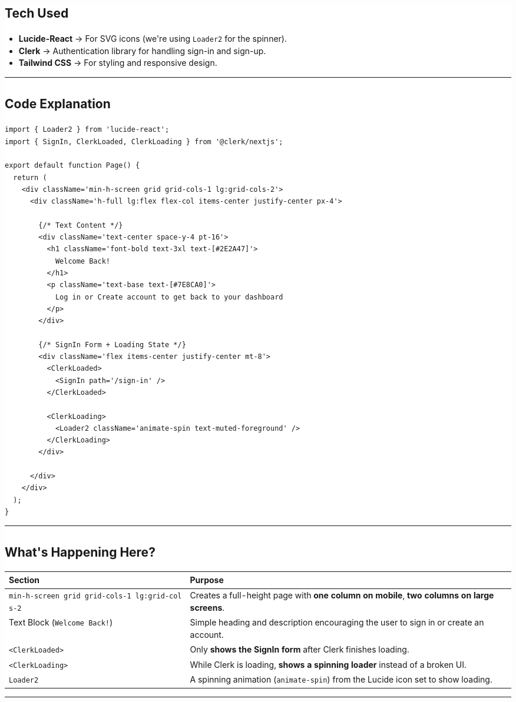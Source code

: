 ## Tech Used
- **Lucide-React** → For SVG icons (we're using `Loader2` for the spinner).
- **Clerk** → Authentication library for handling sign-in and sign-up.
- **Tailwind CSS** → For styling and responsive design.

---

## Code Explanation

```tsx
import { Loader2 } from 'lucide-react';
import { SignIn, ClerkLoaded, ClerkLoading } from '@clerk/nextjs';

export default function Page() {
  return (
    <div className='min-h-screen grid grid-cols-1 lg:grid-cols-2'>
      <div className='h-full lg:flex flex-col items-center justify-center px-4'>

        {/* Text Content */}
        <div className='text-center space-y-4 pt-16'>
          <h1 className='font-bold text-3xl text-[#2E2A47]'>
            Welcome Back!
          </h1>
          <p className='text-base text-[#7E8CA0]'>
            Log in or Create account to get back to your dashboard
          </p>
        </div>

        {/* SignIn Form + Loading State */}
        <div className='flex items-center justify-center mt-8'>
          <ClerkLoaded>
            <SignIn path='/sign-in' />
          </ClerkLoaded>

          <ClerkLoading>
            <Loader2 className='animate-spin text-muted-foreground' />
          </ClerkLoading>
        </div>

      </div>
    </div>
  );
}
```

---

## What's Happening Here?

| Section | Purpose |
|:--------|:--------|
| `min-h-screen grid grid-cols-1 lg:grid-cols-2` | Creates a full-height page with **one column on mobile**, **two columns on large screens**. |
| Text Block (`Welcome Back!`) | Simple heading and description encouraging the user to sign in or create an account. |
| `<ClerkLoaded>` | Only **shows the SignIn form** after Clerk finishes loading. |
| `<ClerkLoading>` | While Clerk is loading, **shows a spinning loader** instead of a broken UI. |
| `Loader2` | A spinning animation (`animate-spin`) from the Lucide icon set to show loading. |

---